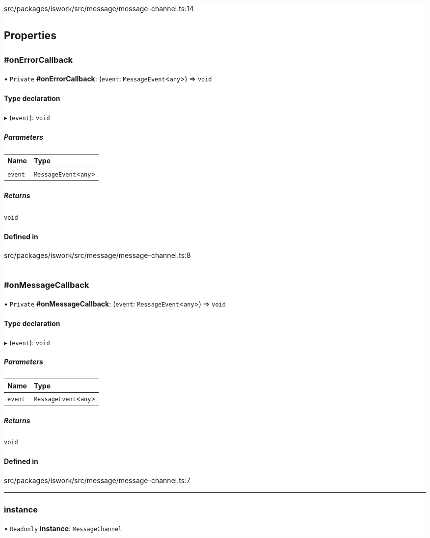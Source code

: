 src/packages/iswork/src/message/message-channel.ts:14

## Properties

### #onErrorCallback

• `Private` **#onErrorCallback**: (`event`: `MessageEvent`\<`any`\>) => `void`

#### Type declaration

▸ (`event`): `void`

##### Parameters

| Name    | Type                    |
| :------ | :---------------------- |
| `event` | `MessageEvent`\<`any`\> |

##### Returns

`void`

#### Defined in

src/packages/iswork/src/message/message-channel.ts:8

---

### #onMessageCallback

• `Private` **#onMessageCallback**: (`event`: `MessageEvent`\<`any`\>) => `void`

#### Type declaration

▸ (`event`): `void`

##### Parameters

| Name    | Type                    |
| :------ | :---------------------- |
| `event` | `MessageEvent`\<`any`\> |

##### Returns

`void`

#### Defined in

src/packages/iswork/src/message/message-channel.ts:7

---

### instance

• `Readonly` **instance**: `MessageChannel`
